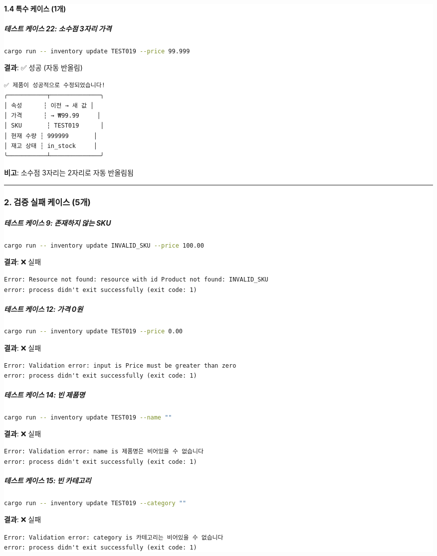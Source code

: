 
#### 1.4 특수 케이스 (1개)

##### 테스트 케이스 22: 소수점 3자리 가격
```bash
cargo run -- inventory update TEST019 --price 99.999
```
**결과**: ✅ 성공 (자동 반올림)
```
✅ 제품이 성공적으로 수정되었습니다!
╭───────────┬──────────────╮
│ 속성      ┆ 이전 → 새 값 │
│ 가격      ┆ → ₩99.99     │
│ SKU       ┆ TEST019      │
│ 현재 수량 ┆ 999999       │
│ 재고 상태 ┆ in_stock     │
╰───────────┴──────────────╯
```
**비고**: 소수점 3자리는 2자리로 자동 반올림됨

---

### 2. 검증 실패 케이스 (5개)

##### 테스트 케이스 9: 존재하지 않는 SKU
```bash
cargo run -- inventory update INVALID_SKU --price 100.00
```
**결과**: ❌ 실패
```
Error: Resource not found: resource with id Product not found: INVALID_SKU
error: process didn't exit successfully (exit code: 1)
```

##### 테스트 케이스 12: 가격 0원
```bash
cargo run -- inventory update TEST019 --price 0.00
```
**결과**: ❌ 실패
```
Error: Validation error: input is Price must be greater than zero
error: process didn't exit successfully (exit code: 1)
```

##### 테스트 케이스 14: 빈 제품명
```bash
cargo run -- inventory update TEST019 --name ""
```
**결과**: ❌ 실패
```
Error: Validation error: name is 제품명은 비어있을 수 없습니다
error: process didn't exit successfully (exit code: 1)
```

##### 테스트 케이스 15: 빈 카테고리
```bash
cargo run -- inventory update TEST019 --category ""
```
**결과**: ❌ 실패
```
Error: Validation error: category is 카테고리는 비어있을 수 없습니다
error: process didn't exit successfully (exit code: 1)
```
